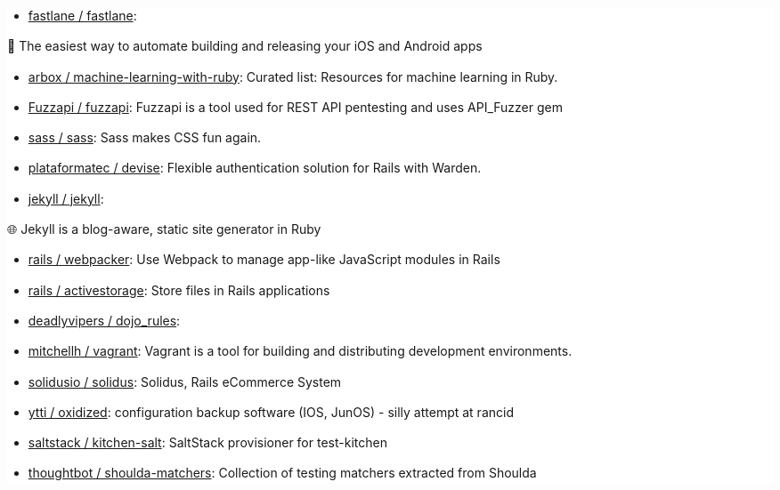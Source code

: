 * [fastlane / fastlane](https://github.com/fastlane/fastlane): 
        
🚀 The easiest way to automate building and releasing your iOS and Android apps
      
* [arbox / machine-learning-with-ruby](https://github.com/arbox/machine-learning-with-ruby): 
        Curated list: Resources for machine learning in Ruby.
      
* [Fuzzapi / fuzzapi](https://github.com/Fuzzapi/fuzzapi): 
        Fuzzapi is a tool used for REST API pentesting and uses API_Fuzzer gem
      
* [sass / sass](https://github.com/sass/sass): 
        Sass makes CSS fun again.
      
* [plataformatec / devise](https://github.com/plataformatec/devise): 
        Flexible authentication solution for Rails with Warden.
      
* [jekyll / jekyll](https://github.com/jekyll/jekyll): 
        
🌐 Jekyll is a blog-aware, static site generator in Ruby
      
* [rails / webpacker](https://github.com/rails/webpacker): 
        Use Webpack to manage app-like JavaScript modules in Rails
      
* [rails / activestorage](https://github.com/rails/activestorage): 
        Store files in Rails applications
      
* [deadlyvipers / dojo_rules](https://github.com/deadlyvipers/dojo_rules): 
* [mitchellh / vagrant](https://github.com/mitchellh/vagrant): 
        Vagrant is a tool for building and distributing development environments.
      
* [solidusio / solidus](https://github.com/solidusio/solidus): 
        Solidus, Rails eCommerce System
      
* [ytti / oxidized](https://github.com/ytti/oxidized): 
        configuration backup software (IOS, JunOS) - silly attempt at rancid
      
* [saltstack / kitchen-salt](https://github.com/saltstack/kitchen-salt): 
        SaltStack provisioner for test-kitchen
      
* [thoughtbot / shoulda-matchers](https://github.com/thoughtbot/shoulda-matchers): 
        Collection of testing matchers extracted from Shoulda
      
